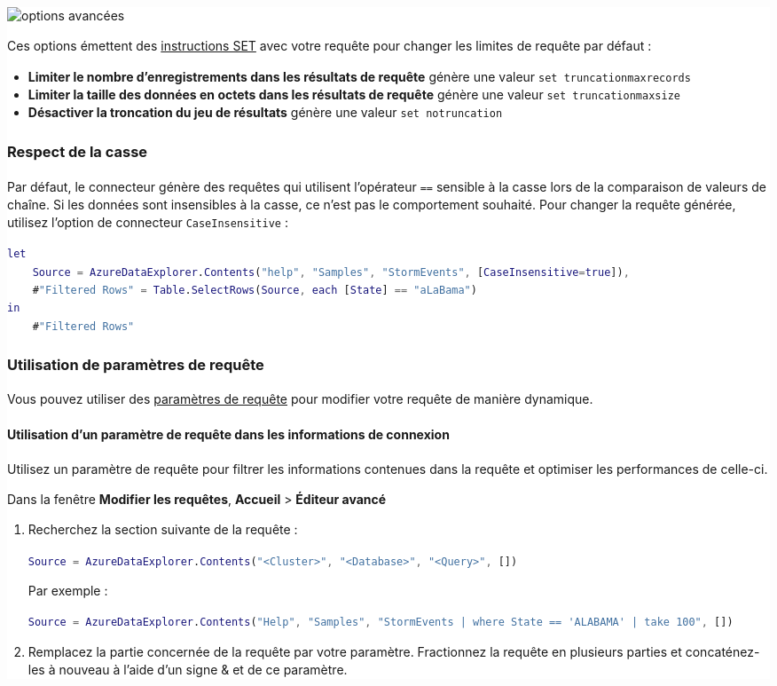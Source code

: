 ![options avancées](media/power-bi-best-practices/advanced-options.png)

Ces options émettent des [instructions SET](kusto/query/setstatement.md) avec votre requête pour changer les limites de requête par défaut :

* **Limiter le nombre d’enregistrements dans les résultats de requête** génère une valeur `set truncationmaxrecords`
* **Limiter la taille des données en octets dans les résultats de requête** génère une valeur `set truncationmaxsize`
* **Désactiver la troncation du jeu de résultats** génère une valeur `set notruncation`

### <a name="case-sensitivity"></a>Respect de la casse

Par défaut, le connecteur génère des requêtes qui utilisent l’opérateur `==` sensible à la casse lors de la comparaison de valeurs de chaîne. Si les données sont insensibles à la casse, ce n’est pas le comportement souhaité. Pour changer la requête générée, utilisez l’option de connecteur `CaseInsensitive` :

```m
let
    Source = AzureDataExplorer.Contents("help", "Samples", "StormEvents", [CaseInsensitive=true]),
    #"Filtered Rows" = Table.SelectRows(Source, each [State] == "aLaBama")
in
    #"Filtered Rows"
```

### <a name="using-query-parameters"></a>Utilisation de paramètres de requête

Vous pouvez utiliser des [paramètres de requête](kusto/query/queryparametersstatement.md) pour modifier votre requête de manière dynamique. 

#### <a name="using-a-query-parameter-in-the-connection-details"></a>Utilisation d’un paramètre de requête dans les informations de connexion

Utilisez un paramètre de requête pour filtrer les informations contenues dans la requête et optimiser les performances de celle-ci.
 
Dans la fenêtre **Modifier les requêtes**, **Accueil** > **Éditeur avancé**

1. Recherchez la section suivante de la requête :

    ```m
    Source = AzureDataExplorer.Contents("<Cluster>", "<Database>", "<Query>", [])
    ```

   Par exemple :

    ```m
    Source = AzureDataExplorer.Contents("Help", "Samples", "StormEvents | where State == 'ALABAMA' | take 100", [])
    ```

1. Remplacez la partie concernée de la requête par votre paramètre. Fractionnez la requête en plusieurs parties et concaténez-les à nouveau à l’aide d’un signe & et de ce paramètre.
